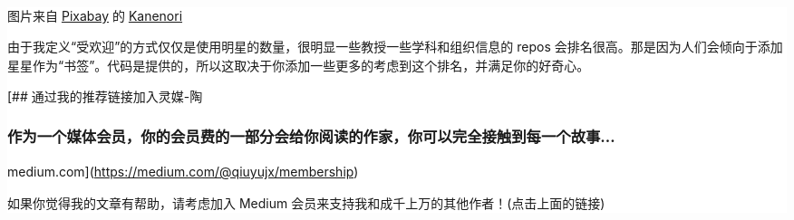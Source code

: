图片来自 [Pixabay](https://pixabay.com/?utm_source=link-attribution&utm_medium=referral&utm_campaign=image&utm_content=6838768) 的 [Kanenori](https://pixabay.com/users/kanenori-4749850/?utm_source=link-attribution&utm_medium=referral&utm_campaign=image&utm_content=6838768)

由于我定义“受欢迎”的方式仅仅是使用明星的数量，很明显一些教授一些学科和组织信息的 repos 会排名很高。那是因为人们会倾向于添加星星作为“书签”。代码是提供的，所以这取决于你添加一些更多的考虑到这个排名，并满足你的好奇心。

[](https://medium.com/@qiuyujx/membership) [## 通过我的推荐链接加入灵媒-陶

### 作为一个媒体会员，你的会员费的一部分会给你阅读的作家，你可以完全接触到每一个故事…

medium.com](https://medium.com/@qiuyujx/membership) 

如果你觉得我的文章有帮助，请考虑加入 Medium 会员来支持我和成千上万的其他作者！(点击上面的链接)